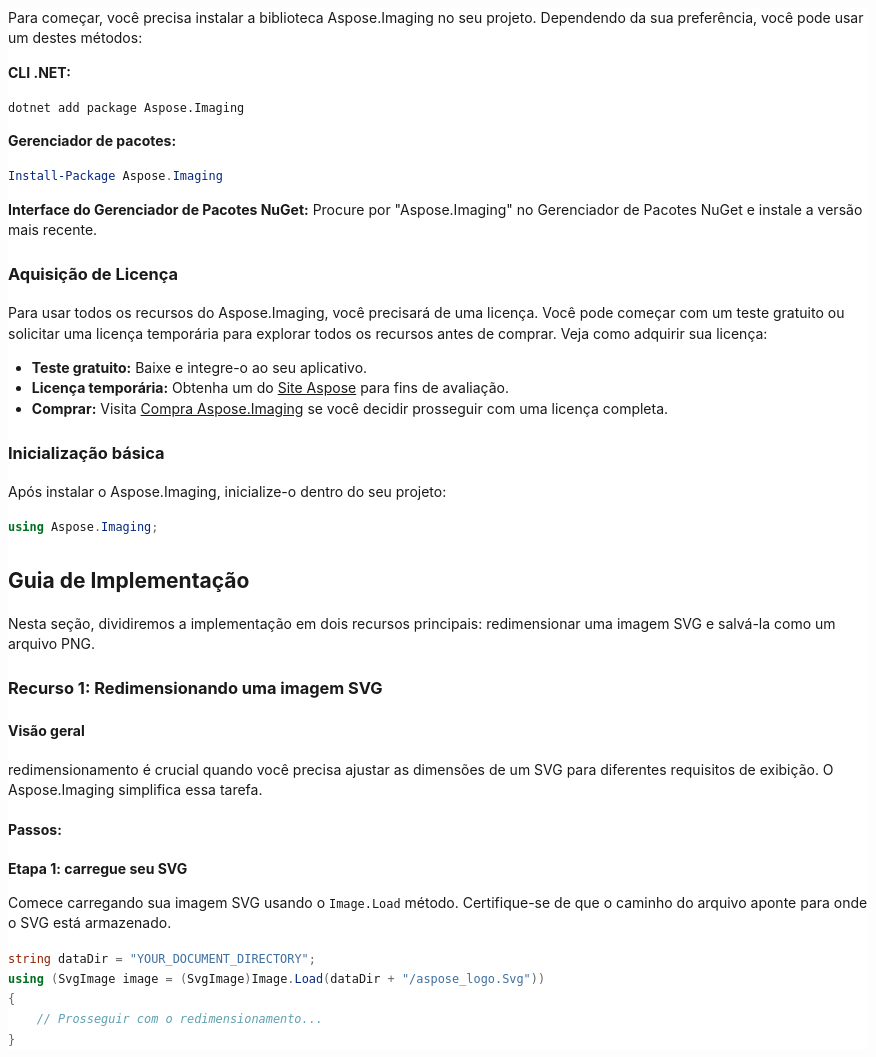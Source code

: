 Para começar, você precisa instalar a biblioteca Aspose.Imaging no seu projeto. Dependendo da sua preferência, você pode usar um destes métodos:

**CLI .NET:**
```bash
dotnet add package Aspose.Imaging
```

**Gerenciador de pacotes:**
```powershell
Install-Package Aspose.Imaging
```

**Interface do Gerenciador de Pacotes NuGet:** 
Procure por "Aspose.Imaging" no Gerenciador de Pacotes NuGet e instale a versão mais recente.

### Aquisição de Licença

Para usar todos os recursos do Aspose.Imaging, você precisará de uma licença. Você pode começar com um teste gratuito ou solicitar uma licença temporária para explorar todos os recursos antes de comprar. Veja como adquirir sua licença:
- **Teste gratuito:** Baixe e integre-o ao seu aplicativo.
- **Licença temporária:** Obtenha um do [Site Aspose](https://purchase.aspose.com/temporary-license/) para fins de avaliação.
- **Comprar:** Visita [Compra Aspose.Imaging](https://purchase.aspose.com/buy) se você decidir prosseguir com uma licença completa.

### Inicialização básica

Após instalar o Aspose.Imaging, inicialize-o dentro do seu projeto:
```csharp
using Aspose.Imaging;
```

## Guia de Implementação

Nesta seção, dividiremos a implementação em dois recursos principais: redimensionar uma imagem SVG e salvá-la como um arquivo PNG. 

### Recurso 1: Redimensionando uma imagem SVG

#### Visão geral

redimensionamento é crucial quando você precisa ajustar as dimensões de um SVG para diferentes requisitos de exibição. O Aspose.Imaging simplifica essa tarefa.

#### Passos:

**Etapa 1: carregue seu SVG**

Comece carregando sua imagem SVG usando o `Image.Load` método. Certifique-se de que o caminho do arquivo aponte para onde o SVG está armazenado.
```csharp
string dataDir = "YOUR_DOCUMENT_DIRECTORY";
using (SvgImage image = (SvgImage)Image.Load(dataDir + "/aspose_logo.Svg"))
{
    // Prosseguir com o redimensionamento...
}
```
